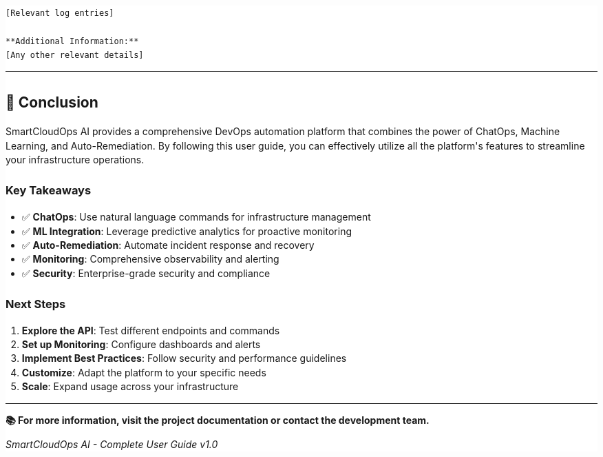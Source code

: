 ```
[Relevant log entries]

**Additional Information:**
[Any other relevant details]
```

---

## 🎉 **Conclusion**

SmartCloudOps AI provides a comprehensive DevOps automation platform that combines the power of ChatOps, Machine Learning, and Auto-Remediation. By following this user guide, you can effectively utilize all the platform's features to streamline your infrastructure operations.

### **Key Takeaways**
- ✅ **ChatOps**: Use natural language commands for infrastructure management
- ✅ **ML Integration**: Leverage predictive analytics for proactive monitoring
- ✅ **Auto-Remediation**: Automate incident response and recovery
- ✅ **Monitoring**: Comprehensive observability and alerting
- ✅ **Security**: Enterprise-grade security and compliance

### **Next Steps**
1. **Explore the API**: Test different endpoints and commands
2. **Set up Monitoring**: Configure dashboards and alerts
3. **Implement Best Practices**: Follow security and performance guidelines
4. **Customize**: Adapt the platform to your specific needs
5. **Scale**: Expand usage across your infrastructure

---

**📚 For more information, visit the project documentation or contact the development team.**

*SmartCloudOps AI - Complete User Guide v1.0*

